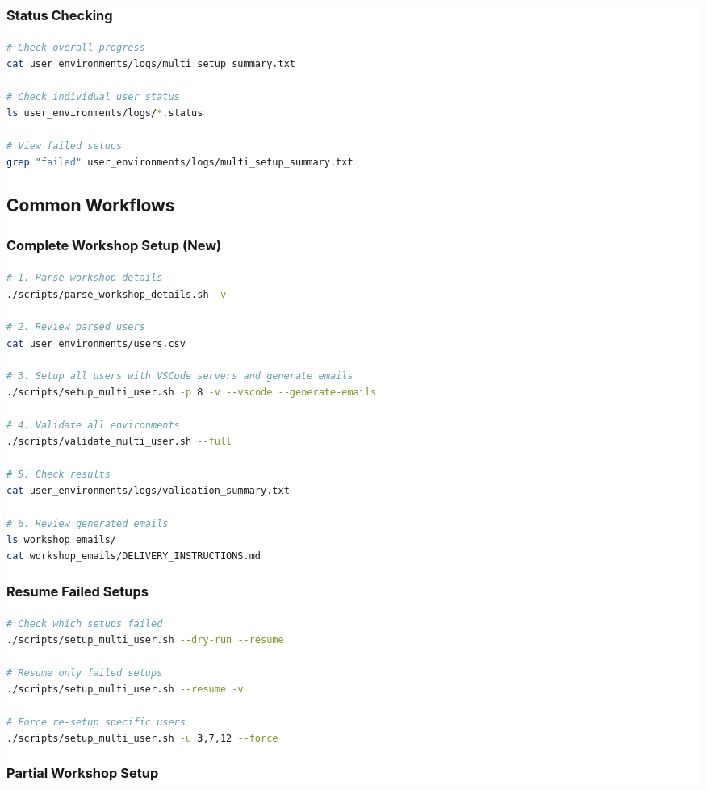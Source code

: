 ### Status Checking

```bash
# Check overall progress
cat user_environments/logs/multi_setup_summary.txt

# Check individual user status
ls user_environments/logs/*.status

# View failed setups
grep "failed" user_environments/logs/multi_setup_summary.txt
```

## Common Workflows

### Complete Workshop Setup (New)

```bash
# 1. Parse workshop details
./scripts/parse_workshop_details.sh -v

# 2. Review parsed users
cat user_environments/users.csv

# 3. Setup all users with VSCode servers and generate emails
./scripts/setup_multi_user.sh -p 8 -v --vscode --generate-emails

# 4. Validate all environments
./scripts/validate_multi_user.sh --full

# 5. Check results
cat user_environments/logs/validation_summary.txt

# 6. Review generated emails
ls workshop_emails/
cat workshop_emails/DELIVERY_INSTRUCTIONS.md
```

### Resume Failed Setups

```bash
# Check which setups failed
./scripts/setup_multi_user.sh --dry-run --resume

# Resume only failed setups
./scripts/setup_multi_user.sh --resume -v

# Force re-setup specific users
./scripts/setup_multi_user.sh -u 3,7,12 --force
```

### Partial Workshop Setup

